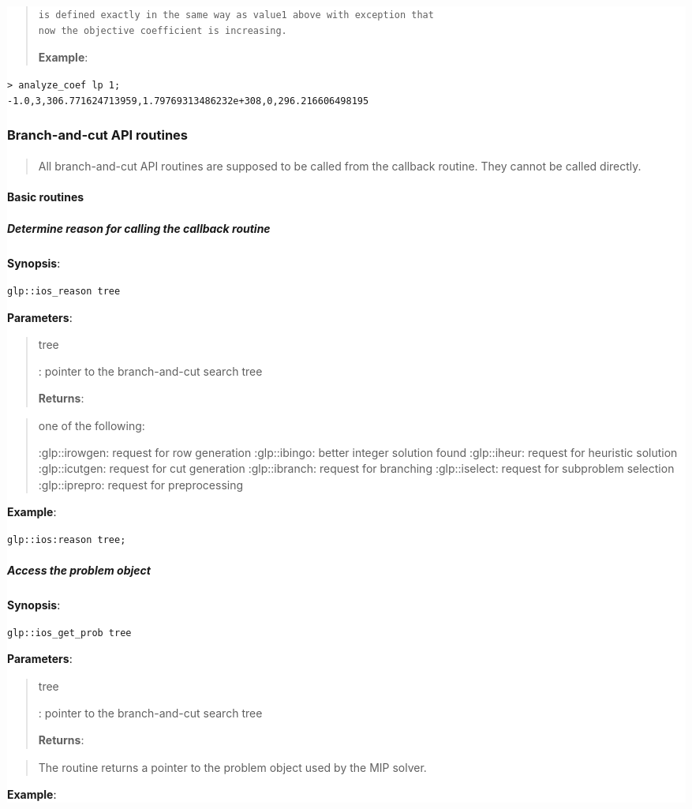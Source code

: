 >     is defined exactly in the same way as value1 above with exception that
>     now the objective coefficient is increasing.
>
> **Example**:

    > analyze_coef lp 1;
    -1.0,3,306.771624713959,1.79769313486232e+308,0,296.216606498195

### Branch-and-cut API routines

> All branch-and-cut API routines are supposed to be called from the callback
> routine. They cannot be called directly.

#### Basic routines

##### Determine reason for calling the callback routine

**Synopsis**:

    glp::ios_reason tree

**Parameters**:

> tree
>
> :   pointer to the branch-and-cut search tree
>
> **Returns**:

> one of the following:
>
> :glp::irowgen: request for row generation :glp::ibingo: better integer
> solution found :glp::iheur: request for heuristic solution :glp::icutgen:
> request for cut generation :glp::ibranch: request for branching
> :glp::iselect: request for subproblem selection :glp::iprepro: request for
> preprocessing

**Example**:

    glp::ios:reason tree;

##### Access the problem object

**Synopsis**:

    glp::ios_get_prob tree

**Parameters**:

> tree
>
> :   pointer to the branch-and-cut search tree
>
> **Returns**:

> The routine returns a pointer to the problem object used by the MIP solver.

**Example**:
